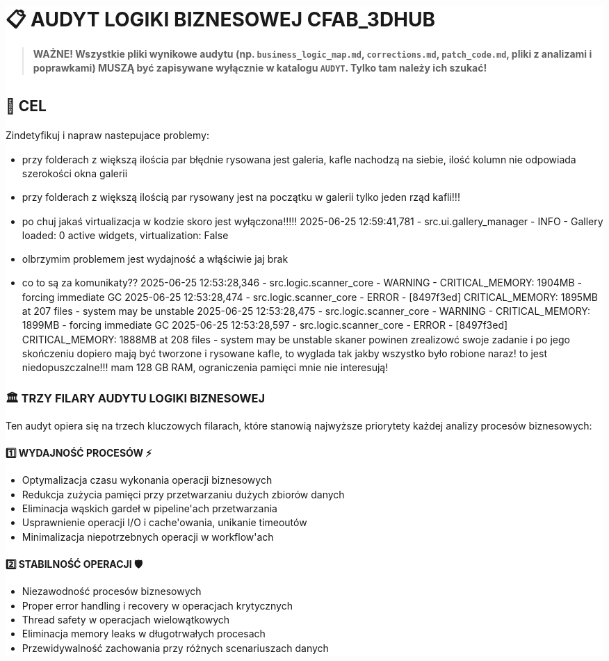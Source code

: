 # 📋 AUDYT LOGIKI BIZNESOWEJ CFAB_3DHUB

> **WAŻNE! Wszystkie pliki wynikowe audytu (np. `business_logic_map.md`, `corrections.md`, `patch_code.md`, pliki z analizami i poprawkami) MUSZĄ być zapisywane wyłącznie w katalogu `AUDYT`. Tylko tam należy ich szukać!**

## 🎯 CEL

Zindetyfikuj i napraw nastepujace problemy:

- przy folderach z większą ilościa par błędnie rysowana jest galeria, kafle nachodzą na siebie, ilość kolumn nie odpowiada szerokości okna galerii
- przy folderach z większą ilością par rysowany jest na początku w galerii tylko jeden rząd kafli!!!
- po chuj jakaś virtualizacja w kodzie skoro jest wyłączona!!!!! 2025-06-25 12:59:41,781 - src.ui.gallery_manager - INFO - Gallery loaded: 0 active widgets, virtualization: False

- olbrzymim problemem jest wydajność a włąściwie jaj brak
- co to są za komunikaty??
  2025-06-25 12:53:28,346 - src.logic.scanner_core - WARNING - CRITICAL_MEMORY: 1904MB - forcing immediate GC
  2025-06-25 12:53:28,474 - src.logic.scanner_core - ERROR - [8497f3ed] CRITICAL_MEMORY: 1895MB at 207 files - system may be unstable
  2025-06-25 12:53:28,475 - src.logic.scanner_core - WARNING - CRITICAL_MEMORY: 1899MB - forcing immediate GC
  2025-06-25 12:53:28,597 - src.logic.scanner_core - ERROR - [8497f3ed] CRITICAL_MEMORY: 1888MB at 208 files - system may be unstable
  skaner powinen zrealizowć swoje zadanie i po jego skończeniu dopiero mają być tworzone i rysowane kafle, to wyglada tak jakby wszystko było robione naraz! to jest niedopuszczalne!!! mam 128 GB RAM, ograniczenia pamięci mnie nie interesują!

### 🏛️ TRZY FILARY AUDYTU LOGIKI BIZNESOWEJ

Ten audyt opiera się na trzech kluczowych filarach, które stanowią najwyższe priorytety każdej analizy procesów biznesowych:

#### 1️⃣ **WYDAJNOŚĆ PROCESÓW** ⚡

- Optymalizacja czasu wykonania operacji biznesowych
- Redukcja zużycia pamięci przy przetwarzaniu dużych zbiorów danych
- Eliminacja wąskich gardeł w pipeline'ach przetwarzania
- Usprawnienie operacji I/O i cache'owania, unikanie timeoutów
- Minimalizacja niepotrzebnych operacji w workflow'ach

#### 2️⃣ **STABILNOŚĆ OPERACJI** 🛡️

- Niezawodność procesów biznesowych
- Proper error handling i recovery w operacjach krytycznych
- Thread safety w operacjach wielowątkowych
- Eliminacja memory leaks w długotrwałych procesach
- Przewidywalność zachowania przy różnych scenariuszach danych
